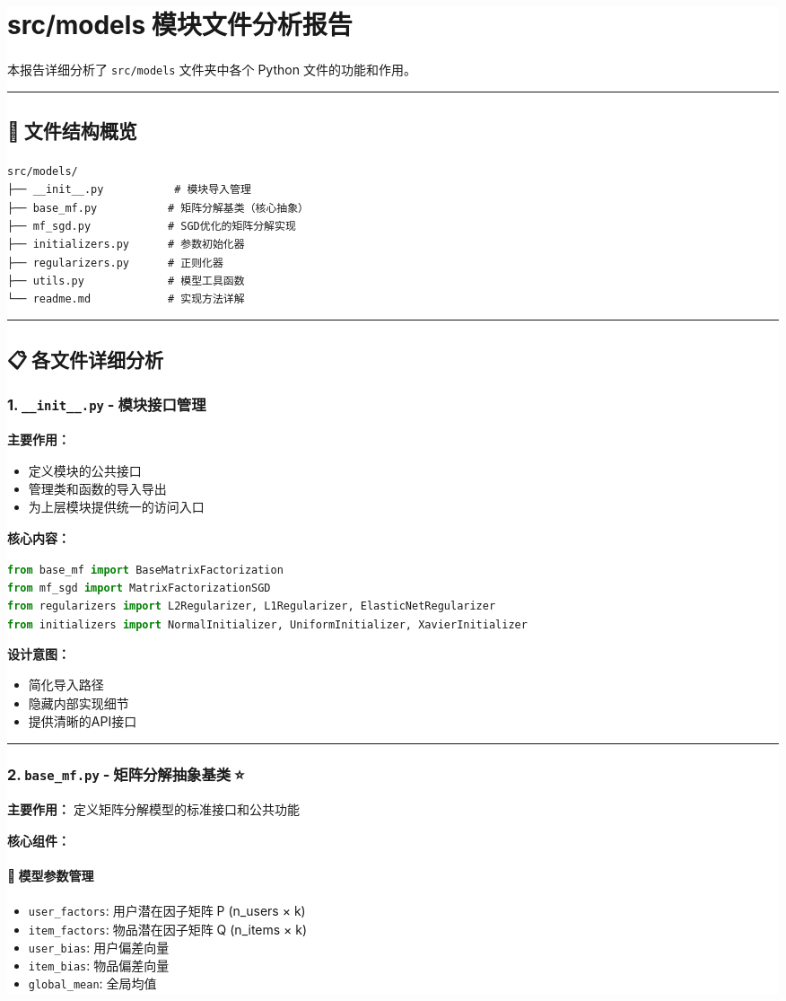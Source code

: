 # src/models 模块文件分析报告

本报告详细分析了 `src/models` 文件夹中各个 Python 文件的功能和作用。

---

## 📁 文件结构概览

```
src/models/
├── __init__.py           # 模块导入管理
├── base_mf.py           # 矩阵分解基类（核心抽象）
├── mf_sgd.py            # SGD优化的矩阵分解实现
├── initializers.py      # 参数初始化器
├── regularizers.py      # 正则化器
├── utils.py             # 模型工具函数
└── readme.md            # 实现方法详解
```

---

## 📋 各文件详细分析

### 1. `__init__.py` - 模块接口管理

**主要作用：**
- 定义模块的公共接口
- 管理类和函数的导入导出
- 为上层模块提供统一的访问入口

**核心内容：**
```python
from base_mf import BaseMatrixFactorization
from mf_sgd import MatrixFactorizationSGD
from regularizers import L2Regularizer, L1Regularizer, ElasticNetRegularizer
from initializers import NormalInitializer, UniformInitializer, XavierInitializer
```

**设计意图：**
- 简化导入路径
- 隐藏内部实现细节
- 提供清晰的API接口

---

### 2. `base_mf.py` - 矩阵分解抽象基类 ⭐

**主要作用：**
定义矩阵分解模型的标准接口和公共功能

**核心组件：**

#### 🔧 **模型参数管理**
- `user_factors`: 用户潜在因子矩阵 P (n_users × k)
- `item_factors`: 物品潜在因子矩阵 Q (n_items × k) 
- `user_bias`: 用户偏差向量
- `item_bias`: 物品偏差向量
- `global_mean`: 全局均值
